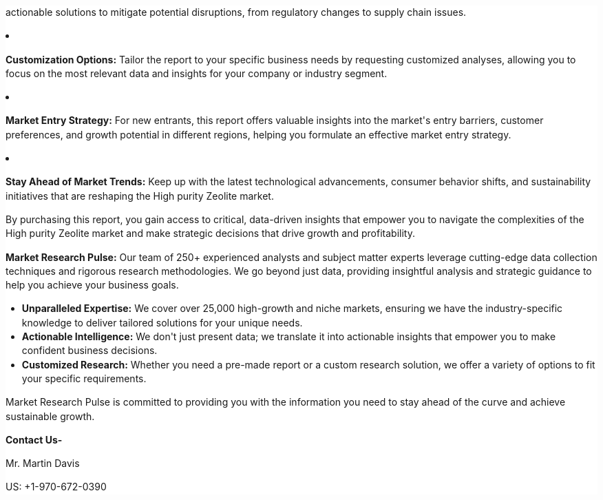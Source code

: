 actionable solutions to mitigate potential disruptions, from regulatory changes to supply chain issues.</p></li><li><p><strong>Customization Options:</strong> Tailor the report to your specific business needs by requesting customized analyses, allowing you to focus on the most relevant data and insights for your company or industry segment.</p></li><li><p><strong>Market Entry Strategy:</strong> For new entrants, this report offers valuable insights into the market's entry barriers, customer preferences, and growth potential in different regions, helping you formulate an effective market entry strategy.</p></li><li><p><strong>Stay Ahead of Market Trends:</strong> Keep up with the latest technological advancements, consumer behavior shifts, and sustainability initiatives that are reshaping the High purity Zeolite market.</p></li></ol><p>By purchasing this report, you gain access to critical, data-driven insights that empower you to navigate the complexities of the High purity Zeolite market and make strategic decisions that drive growth and profitability.</p><p><strong>Market Research Pulse:</strong>&nbsp;Our team of 250+ experienced analysts and subject matter experts leverage cutting-edge data collection techniques and rigorous research methodologies. We go beyond just data, providing insightful analysis and strategic guidance to help you achieve your business goals.</p><ul><li><strong>Unparalleled Expertise:</strong>&nbsp;We cover over 25,000 high-growth and niche markets, ensuring we have the industry-specific knowledge to deliver tailored solutions for your unique needs.</li><li><strong>Actionable Intelligence:</strong>&nbsp;We don't just present data; we translate it into actionable insights that empower you to make confident business decisions.</li><li><strong>Customized Research:</strong>&nbsp;Whether you need a pre-made report or a custom research solution, we offer a variety of options to fit your specific requirements.</li></ul><p>Market Research Pulse is committed to providing you with the information you need to stay ahead of the curve and achieve sustainable growth.</p><p><strong>Contact Us-</strong></p><p>Mr. Martin Davis</p><p>US: +1-970-672-0390</p>
